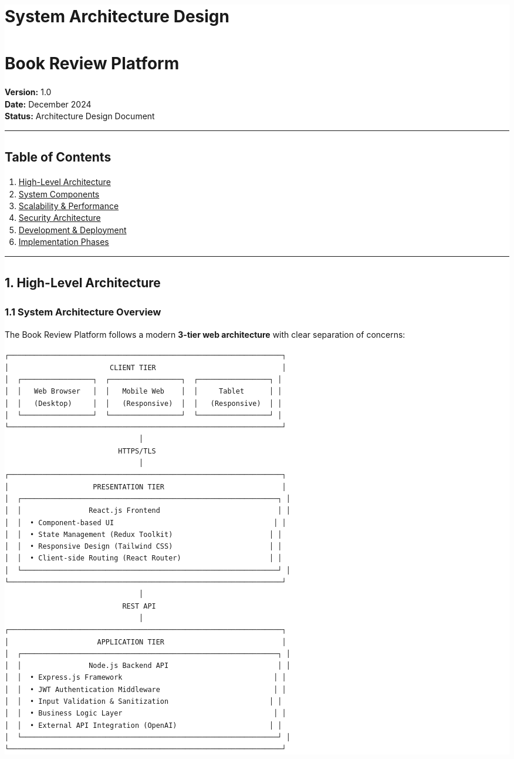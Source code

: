 # System Architecture Design
# Book Review Platform

**Version:** 1.0  
**Date:** December 2024  
**Status:** Architecture Design Document

---

## Table of Contents
1. [High-Level Architecture](#1-high-level-architecture)
2. [System Components](#2-system-components)
3. [Scalability & Performance](#3-scalability--performance)
4. [Security Architecture](#4-security-architecture)
5. [Development & Deployment](#5-development--deployment)
6. [Implementation Phases](#6-implementation-phases)

---

## 1. High-Level Architecture

### 1.1 System Architecture Overview

The Book Review Platform follows a modern **3-tier web architecture** with clear separation of concerns:

```
┌─────────────────────────────────────────────────────────────────┐
│                        CLIENT TIER                              │
│  ┌─────────────────┐  ┌─────────────────┐  ┌─────────────────┐ │
│  │   Web Browser   │  │   Mobile Web    │  │     Tablet      │ │
│  │   (Desktop)     │  │   (Responsive)  │  │   (Responsive)  │ │
│  └─────────────────┘  └─────────────────┘  └─────────────────┘ │
└─────────────────────────────────────────────────────────────────┘
                                │
                           HTTPS/TLS
                                │
┌─────────────────────────────────────────────────────────────────┐
│                    PRESENTATION TIER                            │
│  ┌─────────────────────────────────────────────────────────────┐ │
│  │                React.js Frontend                            │ │
│  │  • Component-based UI                                      │ │
│  │  • State Management (Redux Toolkit)                       │ │
│  │  • Responsive Design (Tailwind CSS)                       │ │
│  │  • Client-side Routing (React Router)                     │ │
│  └─────────────────────────────────────────────────────────────┘ │
└─────────────────────────────────────────────────────────────────┘
                                │
                            REST API
                                │
┌─────────────────────────────────────────────────────────────────┐
│                     APPLICATION TIER                            │
│  ┌─────────────────────────────────────────────────────────────┐ │
│  │                Node.js Backend API                          │ │
│  │  • Express.js Framework                                    │ │
│  │  • JWT Authentication Middleware                           │ │
│  │  • Input Validation & Sanitization                        │ │
│  │  • Business Logic Layer                                    │ │
│  │  • External API Integration (OpenAI)                      │ │
│  └─────────────────────────────────────────────────────────────┘ │
└─────────────────────────────────────────────────────────────────┘
```